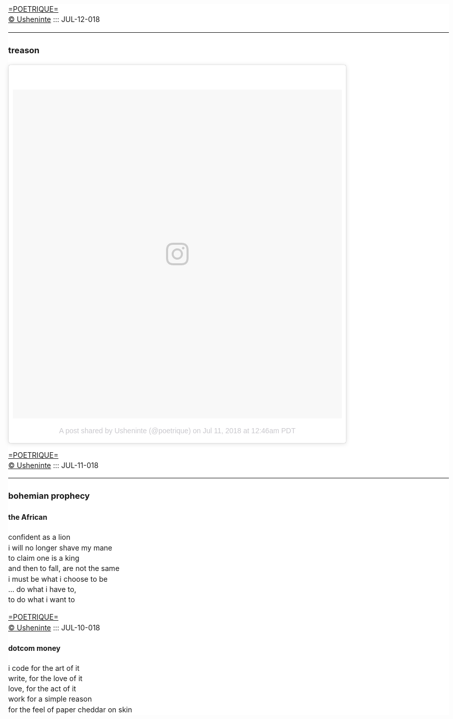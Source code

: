 [=POETRIQUE=](http://instagram.com/poetrique)      
[&copy; Usheninte](http://twitter.com/Usheninte) ::: JUL-12-018     

- - -

### treason

<blockquote class="instagram-media" data-instgrm-permalink="https://www.instagram.com/p/BlFWCJEn7Jq/" data-instgrm-version="8" style=" background:#FFF; border:0; border-radius:3px; box-shadow:0 0 1px 0 rgba(0,0,0,0.5),0 1px 10px 0 rgba(0,0,0,0.15); margin: 1px; max-width:658px; padding:0; width:99.375%; width:-webkit-calc(100% - 2px); width:calc(100% - 2px);"><div style="padding:8px;"> <div style=" background:#F8F8F8; line-height:0; margin-top:40px; padding:50.0% 0; text-align:center; width:100%;"> <div style=" background:url(data:image/png;base64,iVBORw0KGgoAAAANSUhEUgAAACwAAAAsCAMAAAApWqozAAAABGdBTUEAALGPC/xhBQAAAAFzUkdCAK7OHOkAAAAMUExURczMzPf399fX1+bm5mzY9AMAAADiSURBVDjLvZXbEsMgCES5/P8/t9FuRVCRmU73JWlzosgSIIZURCjo/ad+EQJJB4Hv8BFt+IDpQoCx1wjOSBFhh2XssxEIYn3ulI/6MNReE07UIWJEv8UEOWDS88LY97kqyTliJKKtuYBbruAyVh5wOHiXmpi5we58Ek028czwyuQdLKPG1Bkb4NnM+VeAnfHqn1k4+GPT6uGQcvu2h2OVuIf/gWUFyy8OWEpdyZSa3aVCqpVoVvzZZ2VTnn2wU8qzVjDDetO90GSy9mVLqtgYSy231MxrY6I2gGqjrTY0L8fxCxfCBbhWrsYYAAAAAElFTkSuQmCC); display:block; height:44px; margin:0 auto -44px; position:relative; top:-22px; width:44px;"></div></div><p style=" color:#c9c8cd; font-family:Arial,sans-serif; font-size:14px; line-height:17px; margin-bottom:0; margin-top:8px; overflow:hidden; padding:8px 0 7px; text-align:center; text-overflow:ellipsis; white-space:nowrap;"><a href="https://www.instagram.com/p/BlFWCJEn7Jq/" style=" color:#c9c8cd; font-family:Arial,sans-serif; font-size:14px; font-style:normal; font-weight:normal; line-height:17px; text-decoration:none;" target="_blank">A post shared by Usheninte (@poetrique)</a> on <time style=" font-family:Arial,sans-serif; font-size:14px; line-height:17px;" datetime="2018-07-11T07:46:34+00:00">Jul 11, 2018 at 12:46am PDT</time></p></div></blockquote> <script async defer src="//www.instagram.com/embed.js"></script>

[=POETRIQUE=](http://instagram.com/poetrique)      
[&copy; Usheninte](http://twitter.com/Usheninte) ::: JUL-11-018     

- - -

### bohemian prophecy

#### the African

confident as a lion     
i will no longer shave my mane     
to claim one is a king     
and then to fall, are not the same     
i must be what i choose to be     
... do what i have to,      
to do what i want to     

[=POETRIQUE=](http://instagram.com/poetrique)      
[&copy; Usheninte](http://twitter.com/Usheninte) ::: JUL-10-018     

#### dotcom money

i code for the art of it     
write, for the love of it     
love, for the act of it     
work for a simple reason     
for the feel of paper cheddar on skin
